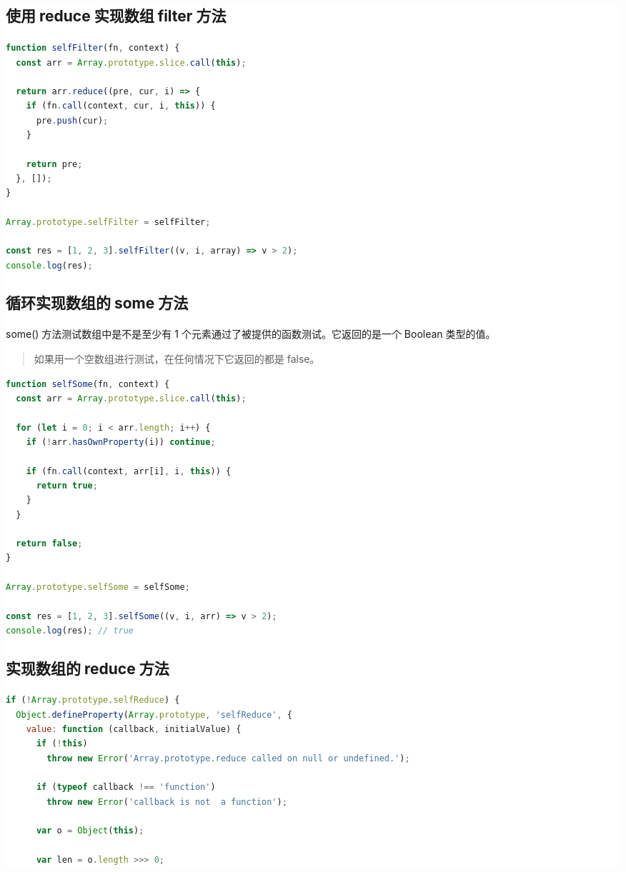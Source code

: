 
## 使用 reduce 实现数组 filter 方法

```javascript
function selfFilter(fn, context) {
  const arr = Array.prototype.slice.call(this);

  return arr.reduce((pre, cur, i) => {
    if (fn.call(context, cur, i, this)) {
      pre.push(cur);
    }

    return pre;
  }, []);
}

Array.prototype.selfFilter = selfFilter;

const res = [1, 2, 3].selfFilter((v, i, array) => v > 2);
console.log(res);
```

## 循环实现数组的 some 方法

some() 方法测试数组中是不是至少有 1 个元素通过了被提供的函数测试。它返回的是一个 Boolean 类型的值。

> 如果用一个空数组进行测试，在任何情况下它返回的都是 false。

```javascript
function selfSome(fn, context) {
  const arr = Array.prototype.slice.call(this);

  for (let i = 0; i < arr.length; i++) {
    if (!arr.hasOwnProperty(i)) continue;

    if (fn.call(context, arr[i], i, this)) {
      return true;
    }
  }

  return false;
}

Array.prototype.selfSome = selfSome;

const res = [1, 2, 3].selfSome((v, i, arr) => v > 2);
console.log(res); // true
```

## 实现数组的 reduce 方法

```javascript
if (!Array.prototype.selfReduce) {
  Object.defineProperty(Array.prototype, 'selfReduce', {
    value: function (callback, initialValue) {
      if (!this)
        throw new Error('Array.prototype.reduce called on null or undefined.');

      if (typeof callback !== 'function')
        throw new Error('callback is not  a function');

      var o = Object(this);

      var len = o.length >>> 0;

```
